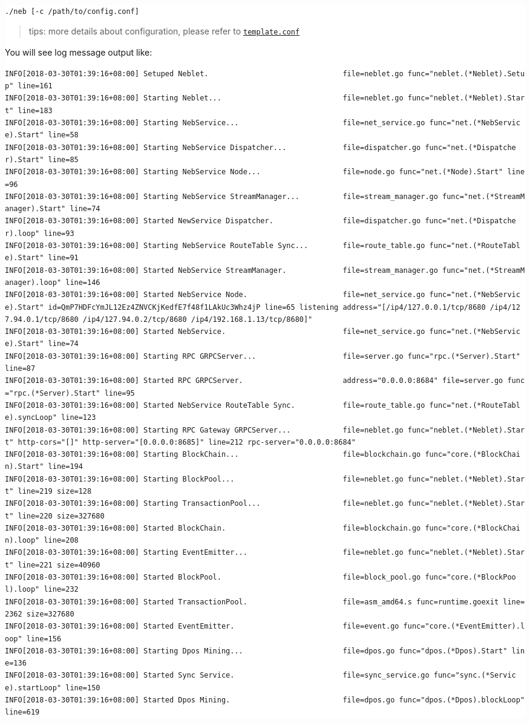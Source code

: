 ```bash
./neb [-c /path/to/config.conf]
```

> tips: more details about configuration, please refer to [`template.conf`](https://github.com/nebulasio/wiki/blob/master/resources/conf/template.conf)

You will see log message output like:

```
INFO[2018-03-30T01:39:16+08:00] Setuped Neblet.                               file=neblet.go func="neblet.(*Neblet).Setup" line=161
INFO[2018-03-30T01:39:16+08:00] Starting Neblet...                            file=neblet.go func="neblet.(*Neblet).Start" line=183
INFO[2018-03-30T01:39:16+08:00] Starting NebService...                        file=net_service.go func="net.(*NebService).Start" line=58
INFO[2018-03-30T01:39:16+08:00] Starting NebService Dispatcher...             file=dispatcher.go func="net.(*Dispatcher).Start" line=85
INFO[2018-03-30T01:39:16+08:00] Starting NebService Node...                   file=node.go func="net.(*Node).Start" line=96
INFO[2018-03-30T01:39:16+08:00] Starting NebService StreamManager...          file=stream_manager.go func="net.(*StreamManager).Start" line=74
INFO[2018-03-30T01:39:16+08:00] Started NewService Dispatcher.                file=dispatcher.go func="net.(*Dispatcher).loop" line=93
INFO[2018-03-30T01:39:16+08:00] Starting NebService RouteTable Sync...        file=route_table.go func="net.(*RouteTable).Start" line=91
INFO[2018-03-30T01:39:16+08:00] Started NebService StreamManager.             file=stream_manager.go func="net.(*StreamManager).loop" line=146
INFO[2018-03-30T01:39:16+08:00] Started NebService Node.                      file=net_service.go func="net.(*NebService).Start" id=QmP7HDFcYmJL12Ez4ZNVCKjKedfE7f48f1LAkUc3Whz4jP line=65 listening address="[/ip4/127.0.0.1/tcp/8680 /ip4/127.94.0.1/tcp/8680 /ip4/127.94.0.2/tcp/8680 /ip4/192.168.1.13/tcp/8680]"
INFO[2018-03-30T01:39:16+08:00] Started NebService.                           file=net_service.go func="net.(*NebService).Start" line=74
INFO[2018-03-30T01:39:16+08:00] Starting RPC GRPCServer...                    file=server.go func="rpc.(*Server).Start" line=87
INFO[2018-03-30T01:39:16+08:00] Started RPC GRPCServer.                       address="0.0.0.0:8684" file=server.go func="rpc.(*Server).Start" line=95
INFO[2018-03-30T01:39:16+08:00] Started NebService RouteTable Sync.           file=route_table.go func="net.(*RouteTable).syncLoop" line=123
INFO[2018-03-30T01:39:16+08:00] Starting RPC Gateway GRPCServer...            file=neblet.go func="neblet.(*Neblet).Start" http-cors="[]" http-server="[0.0.0.0:8685]" line=212 rpc-server="0.0.0.0:8684"
INFO[2018-03-30T01:39:16+08:00] Starting BlockChain...                        file=blockchain.go func="core.(*BlockChain).Start" line=194
INFO[2018-03-30T01:39:16+08:00] Starting BlockPool...                         file=neblet.go func="neblet.(*Neblet).Start" line=219 size=128
INFO[2018-03-30T01:39:16+08:00] Starting TransactionPool...                   file=neblet.go func="neblet.(*Neblet).Start" line=220 size=327680
INFO[2018-03-30T01:39:16+08:00] Started BlockChain.                           file=blockchain.go func="core.(*BlockChain).loop" line=208
INFO[2018-03-30T01:39:16+08:00] Starting EventEmitter...                      file=neblet.go func="neblet.(*Neblet).Start" line=221 size=40960
INFO[2018-03-30T01:39:16+08:00] Started BlockPool.                            file=block_pool.go func="core.(*BlockPool).loop" line=232
INFO[2018-03-30T01:39:16+08:00] Started TransactionPool.                      file=asm_amd64.s func=runtime.goexit line=2362 size=327680
INFO[2018-03-30T01:39:16+08:00] Started EventEmitter.                         file=event.go func="core.(*EventEmitter).loop" line=156
INFO[2018-03-30T01:39:16+08:00] Starting Dpos Mining...                       file=dpos.go func="dpos.(*Dpos).Start" line=136
INFO[2018-03-30T01:39:16+08:00] Started Sync Service.                         file=sync_service.go func="sync.(*Service).startLoop" line=150
INFO[2018-03-30T01:39:16+08:00] Started Dpos Mining.                          file=dpos.go func="dpos.(*Dpos).blockLoop" line=619
```